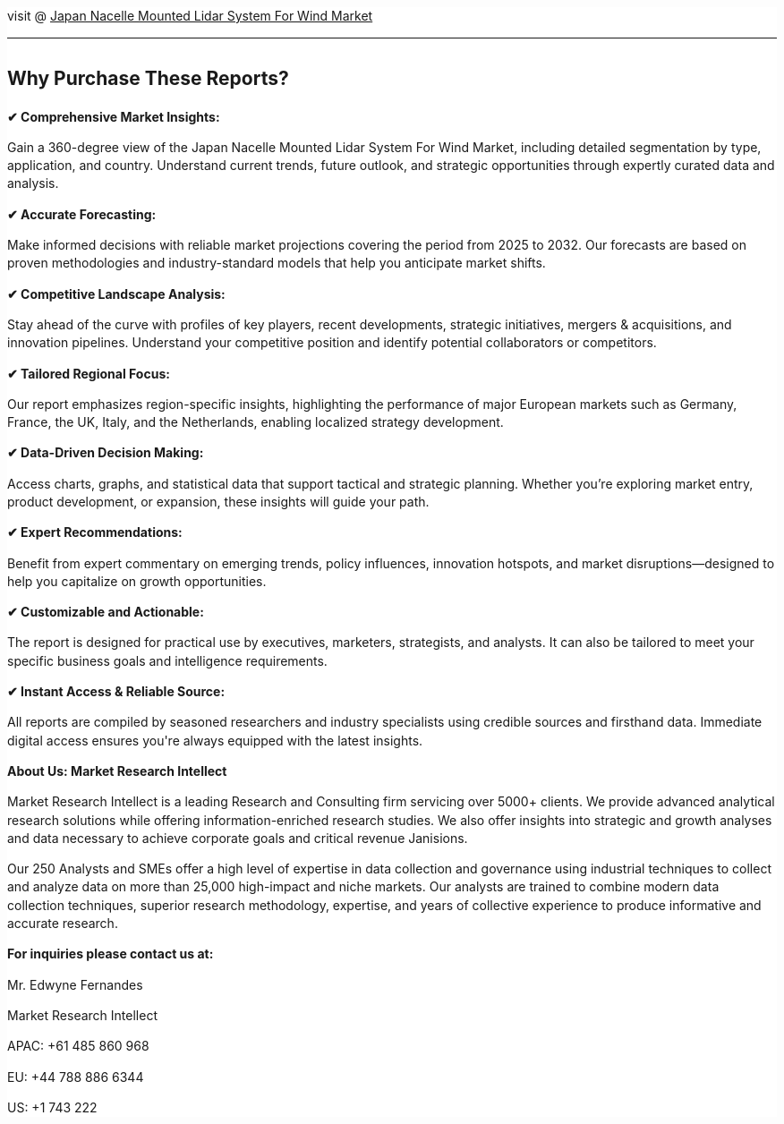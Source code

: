 visit&nbsp;@</strong>&nbsp;</span><span class="font-[700]"><a href="https://www.marketresearchintellect.com/product/global-nacelle-mounted-lidar-system-for-wind-market-size-forecast/?utm_source=Linkedin&utm_medium=832" target="_blank" data-tracking-control-name="article-ssr-frontend-pulse_little-text-block" data-tracking-will-navigate="" data-test-link="">Japan Nacelle Mounted Lidar System For Wind Market</a></span></p></blockquote><hr /><h2>Why Purchase These Reports?</h2><p><strong>✔ Comprehensive Market Insights:</strong></p><p>Gain a 360-degree view of the Japan Nacelle Mounted Lidar System For Wind Market, including detailed segmentation by type, application, and country. Understand current trends, future outlook, and strategic opportunities through expertly curated data and analysis.</p><p><strong>✔ Accurate Forecasting:</strong></p><p>Make informed decisions with reliable market projections covering the period from 2025 to 2032. Our forecasts are based on proven methodologies and industry-standard models that help you anticipate market shifts.</p><p><strong>✔ Competitive Landscape Analysis:</strong></p><p>Stay ahead of the curve with profiles of key players, recent developments, strategic initiatives, mergers &amp; acquisitions, and innovation pipelines. Understand your competitive position and identify potential collaborators or competitors.</p><p><strong>✔ Tailored Regional Focus:</strong></p><p>Our report emphasizes region-specific insights, highlighting the performance of major European markets such as Germany, France, the UK, Italy, and the Netherlands, enabling localized strategy development.</p><p><strong>✔ Data-Driven Decision Making:</strong></p><p>Access charts, graphs, and statistical data that support tactical and strategic planning. Whether you&rsquo;re exploring market entry, product development, or expansion, these insights will guide your path.</p><p><strong>✔ Expert Recommendations:</strong></p><p>Benefit from expert commentary on emerging trends, policy influences, innovation hotspots, and market disruptions&mdash;designed to help you capitalize on growth opportunities.</p><p><strong>✔ Customizable and Actionable:</strong></p><p>The report is designed for practical use by executives, marketers, strategists, and analysts. It can also be tailored to meet your specific business goals and intelligence requirements.</p><p><strong>✔ Instant Access &amp; Reliable Source:</strong></p><p>All reports are compiled by seasoned researchers and industry specialists using credible sources and firsthand data. Immediate digital access ensures you're always equipped with the latest insights.</p><p><strong><span class="font-[700]">About Us: Market Research Intellect</span></strong></p><p><span class="">Market Research Intellect is a leading Research and Consulting firm servicing over 5000+ clients. We provide advanced analytical research solutions while offering information-enriched research studies.&nbsp;</span>We also offer insights into strategic and growth analyses and data necessary to achieve corporate goals and critical revenue Janisions.</p><p><span class="">Our 250 Analysts and SMEs offer a high level of expertise in data collection and governance using industrial techniques to collect and analyze data on more than 25,000 high-impact and niche markets. Our analysts are trained to combine modern data collection techniques, superior research methodology, expertise, and years of collective experience to produce informative and accurate research.</span></p><p><strong>For inquiries please contact us at:</strong></p><p>Mr. Edwyne Fernandes</p><p>Market Research Intellect</p><p>APAC: +61 485 860 968</p><p>EU: +44 788 886 6344</p><p>US: +1 743 222